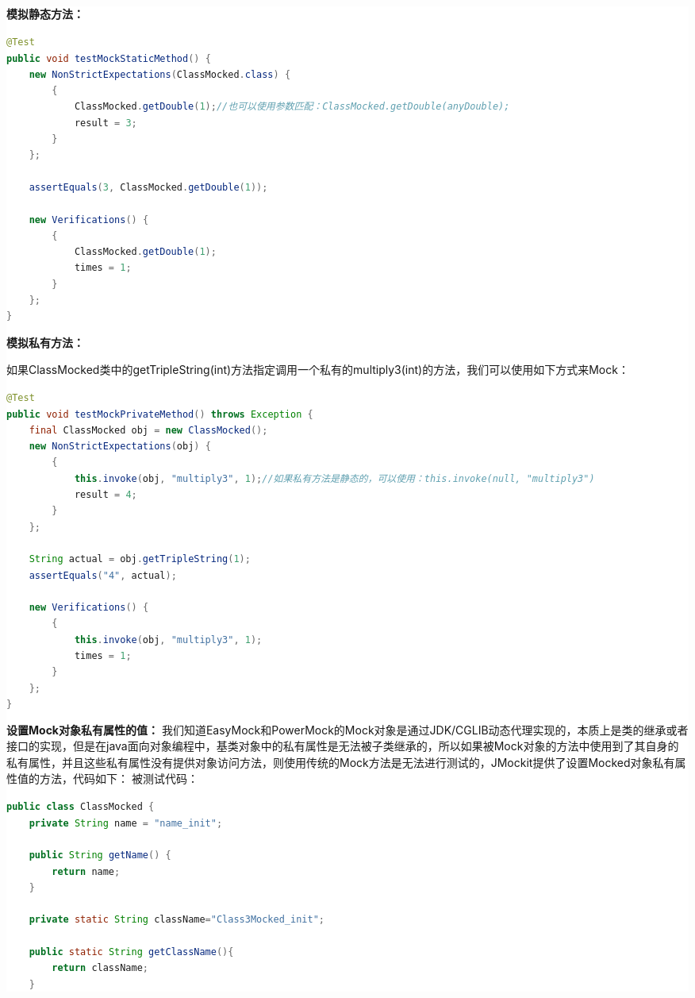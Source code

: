 **模拟静态方法：**

```java
@Test  
public void testMockStaticMethod() {  
    new NonStrictExpectations(ClassMocked.class) {  
        {  
            ClassMocked.getDouble(1);//也可以使用参数匹配：ClassMocked.getDouble(anyDouble);  
            result = 3;  
        }  
    };  

    assertEquals(3, ClassMocked.getDouble(1));  

    new Verifications() {  
        {  
            ClassMocked.getDouble(1);  
            times = 1;  
        }  
    };  
}  
```

**模拟私有方法：**

如果ClassMocked类中的getTripleString(int)方法指定调用一个私有的multiply3(int)的方法，我们可以使用如下方式来Mock：

```java
@Test  
public void testMockPrivateMethod() throws Exception {  
    final ClassMocked obj = new ClassMocked();  
    new NonStrictExpectations(obj) {  
        {  
            this.invoke(obj, "multiply3", 1);//如果私有方法是静态的，可以使用：this.invoke(null, "multiply3")  
            result = 4;  
        }  
    };  

    String actual = obj.getTripleString(1);  
    assertEquals("4", actual);  

    new Verifications() {  
        {  
            this.invoke(obj, "multiply3", 1);  
            times = 1;  
        }  
    };  
}  
```

**设置Mock对象私有属性的值：** 我们知道EasyMock和PowerMock的Mock对象是通过JDK/CGLIB动态代理实现的，本质上是类的继承或者接口的实现，但是在java面向对象编程中，基类对象中的私有属性是无法被子类继承的，所以如果被Mock对象的方法中使用到了其自身的私有属性，并且这些私有属性没有提供对象访问方法，则使用传统的Mock方法是无法进行测试的，JMockit提供了设置Mocked对象私有属性值的方法，代码如下： 被测试代码：

```java
public class ClassMocked {  
    private String name = "name_init";  

    public String getName() {  
        return name;  
    }  

    private static String className="Class3Mocked_init";  

    public static String getClassName(){  
        return className;  
    }  
```